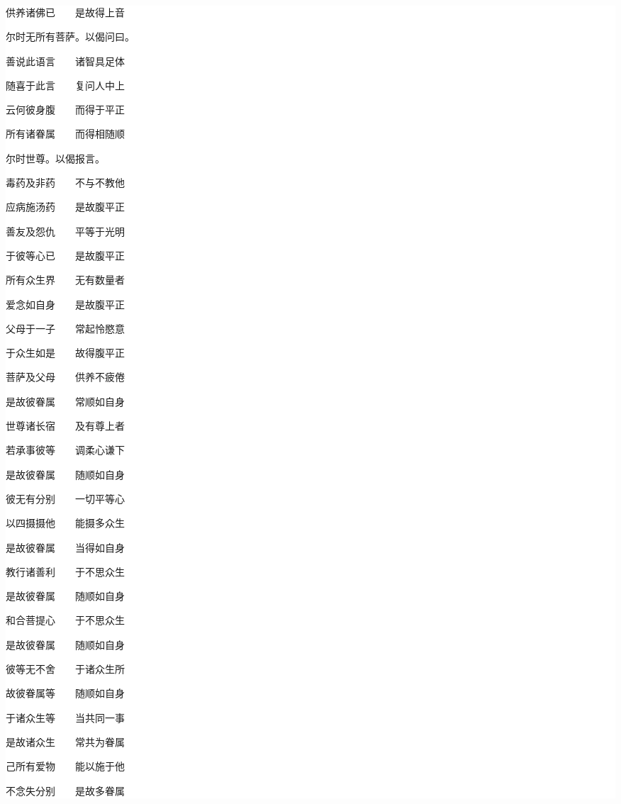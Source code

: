 供养诸佛已　　是故得上音  

尔时无所有菩萨。以偈问曰。  

善说此语言　　诸智具足体  

随喜于此言　　复问人中上  

云何彼身腹　　而得于平正  

所有诸眷属　　而得相随顺  

尔时世尊。以偈报言。  

毒药及非药　　不与不教他  

应病施汤药　　是故腹平正  

善友及怨仇　　平等于光明  

于彼等心已　　是故腹平正  

所有众生界　　无有数量者  

爱念如自身　　是故腹平正  

父母于一子　　常起怜愍意  

于众生如是　　故得腹平正  

菩萨及父母　　供养不疲倦  

是故彼眷属　　常顺如自身  

世尊诸长宿　　及有尊上者  

若承事彼等　　调柔心谦下  

是故彼眷属　　随顺如自身  

彼无有分别　　一切平等心  

以四摄摄他　　能摄多众生  

是故彼眷属　　当得如自身  

教行诸善利　　于不思众生  

是故彼眷属　　随顺如自身  

和合菩提心　　于不思众生  

是故彼眷属　　随顺如自身  

彼等无不舍　　于诸众生所  

故彼眷属等　　随顺如自身  

于诸众生等　　当共同一事  

是故诸众生　　常共为眷属  

己所有爱物　　能以施于他  

不念失分别　　是故多眷属  
